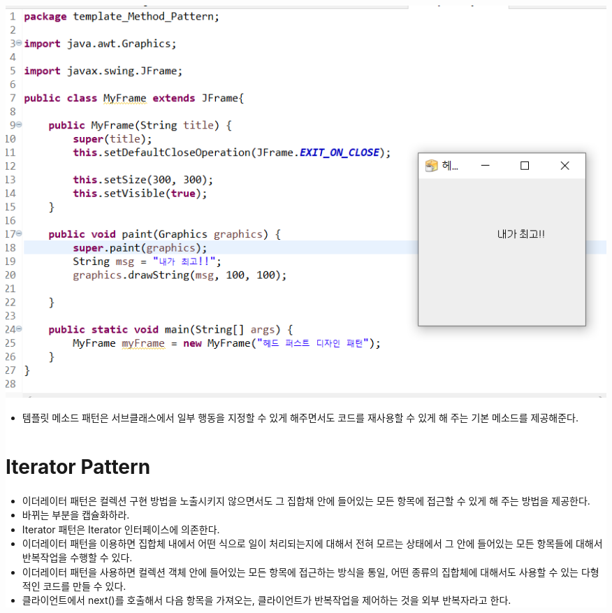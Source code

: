 ![Untitled](Head%20First%20Design%20Pattern%2027b692310161453da1b8a71988527eef/Untitled%2045.png)

- 템플릿 메소드 패턴은 서브클래스에서 일부 행동을 지정할 수 있게 해주면서도 코드를 재사용할 수 있게 해 주는 기본 메소드를 제공해준다.

# Iterator Pattern

- 이더레이터 패턴은 컬렉션 구현 방법을 노출시키지 않으면서도 그 집합채 안에 들어있는 모든 항목에 접근할 수 있게 해 주는 방법을 제공한다.
- 바뀌는 부분을 캡슐화하라.
- Iterator  패턴은 Iterator  인터페이스에 의존한다.
- 이더레이터 패턴을 이용하면 집합체 내에서 어떤 식으로 일이 처리되는지에 대해서 전혀 모르는 상태에서 그 안에 들어있는 모든 항목들에 대해서 반복작업을 수행할 수 있다.
- 이더레이터 패턴을 사용하면 컬렉션 객체 안에 들어있는 모든 항목에 접근하는 방식을 통일, 어떤 종류의 집합체에 대해서도 사용할 수 있는 다형적인 코드를 만들 수 있다.
- 클라이언트에서 next()를 호출해서 다음 항목을 가져오는, 클라이언트가 반복작업을 제어하는 것을 외부 반복자라고 한다.
